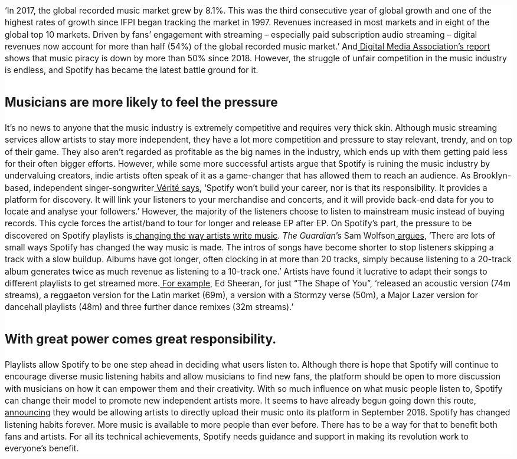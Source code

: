 ‘In 2017, the global recorded music market grew by 8.1%. This was the third consecutive year of global growth and one of the highest rates of growth since IFPI began tracking the market in 1997. Revenues increased in most markets and in eight of the global top 10 markets. Driven by fans’ engagement with streaming – especially paid subscription audio streaming – digital revenues now account for more than half (54%) of the global recorded music market.’
And[ Digital Media Association’s report](<https://dima.org/wp-content/uploads/2018/04/DiMA-Streaming-Forward-Report.pdf>) shows that music piracy is down by more than 50% since 2018. However, the struggle of unfair competition in the music industry is endless, and Spotify has became the latest battle ground for it.
## Musicians are more likely to feel the pressure
It’s no news to anyone that the music industry is extremely competitive and requires very thick skin. Although music streaming services allow artists to stay more independent, they have a lot more competition and pressure to stay relevant, trendy, and on top of their game.
They also aren’t regarded as profitable as the big names in the industry, which ends up with them getting paid less for their often bigger efforts.
However, while some more successful artists argue that Spotify is ruining the music industry by undervaluing creators, indie artists often speak of it as a game-changer that has allowed them to reach an audience.
As Brooklyn-based, independent singer-songwriter[ Vérité says](<https://www.forbes.com/sites/bizblog/2018/03/19/spotify-isnt-killing-the-music-industry-its-a-tool-for-enterprising-indie-artists/#18d7b128476b>), ‘Spotify won’t build your career, nor is that its responsibility. It provides a platform for discovery. It will link your listeners to your merchandise and concerts, and it will provide back-end data for you to locate and analyse your followers.’
However, the majority of the listeners choose to listen to mainstream music instead of buying records. This cycle forces the artist/band to tour for longer and release EP after EP.
On Spotify’s part, the pressure to be discovered on Spotify playlists is[ changing the way artists write music](<https://www.theguardian.com/music/2017/aug/17/they-could-destroy-the-album-how-spotify-playlists-have-changed-music-for-ever>). *The Guardian*’s Sam Wolfson[ argues](<https://www.theguardian.com/music/2018/apr/24/weve-got-more-money-swirling-around-how-streaming-saved-the-music-industry>), ‘There are lots of small ways Spotify has changed the way music is made. The intros of songs have become shorter to stop listeners skipping a track with a slow buildup. Albums have got longer, often clocking in at more than 20 tracks, simply because listening to a 20-track album generates twice as much revenue as listening to a 10-track one.’
Artists have found it lucrative to adapt their songs to different playlists to get streamed more.[ For example](<https://www.theguardian.com/music/2018/apr/24/weve-got-more-money-swirling-around-how-streaming-saved-the-music-industry>), Ed Sheeran, for just “The Shape of You”, ‘released an acoustic version (74m streams), a reggaeton version for the Latin market (69m), a version with a Stormzy verse (50m), a Major Lazer version for dancehall playlists (48m) and three further dance remixes (32m streams).’
## With great power comes great responsibility.
Playlists allow Spotify to be one step ahead in deciding what users listen to. Although there is hope that Spotify will continue to encourage diverse music listening habits and allow musicians to find new fans, the platform should be open to more discussion with musicians on how it can empower them and their creativity.
With so much influence on what music people listen to, Spotify can change their model to promote new independent artists more. It seems to have already begun going down this route, [announcing](<https://www.rollingstone.com/music/music-news/spotify-artists-direct-music-upload-726352/>) they would be allowing artists to directly upload their music onto its platform in September 2018.
Spotify has changed listening habits forever. More music is available to more people than ever before. There has to be a way for that to benefit both fans and artists. For all its technical achievements, Spotify needs guidance and support in making its revolution work to everyone’s benefit.